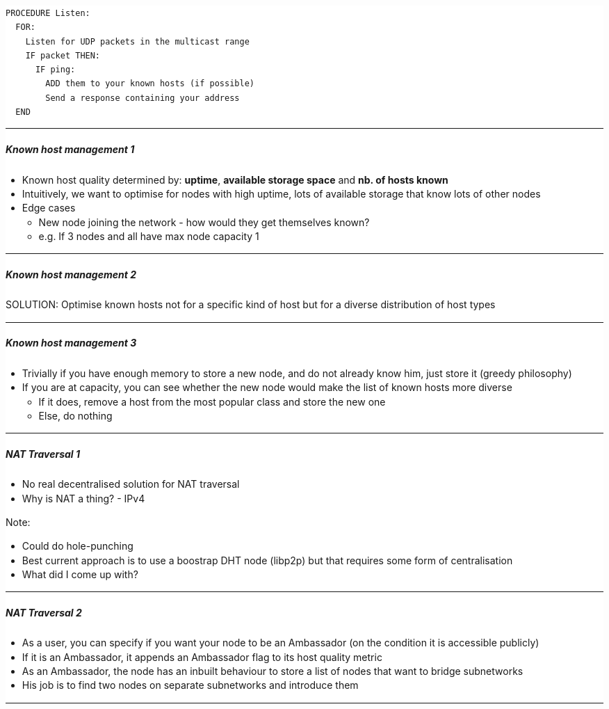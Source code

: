```
PROCEDURE Listen:
  FOR:
    Listen for UDP packets in the multicast range
    IF packet THEN:
      IF ping:
        ADD them to your known hosts (if possible)
        Send a response containing your address
  END
```

---
##### Known host management 1

- Known host quality determined by: **uptime**, **available storage space** and **nb. of hosts known**
- Intuitively, we want to optimise for nodes with high uptime, lots of available storage that know lots of other nodes
- Edge cases
    - New node joining the network - how would they get themselves known?
    - e.g. If 3 nodes and all have max node capacity 1

---
##### Known host management 2

SOLUTION: Optimise known hosts not for a specific kind of host but for a diverse distribution of host types

---
##### Known host management 3

- Trivially if you have enough memory to store a new node, and do not already know him, just store it (greedy philosophy)
- If you are at capacity, you can see whether the new node would make the list of known hosts more diverse
  - If it does, remove a host from the most popular class and store the new one 
  - Else, do nothing

---
##### NAT Traversal 1

- No real decentralised solution for NAT traversal
- Why is NAT a thing? - IPv4

Note:
- Could do hole-punching
- Best current approach is to use a boostrap DHT node (libp2p) but that requires some form of centralisation
- What did I come up with?

---
##### NAT Traversal 2

- As a user, you can specify if you want your node to be an Ambassador (on the condition it is accessible publicly)
- If it is an Ambassador, it appends an Ambassador flag to its host quality metric
- As an Ambassador, the node has an inbuilt behaviour to store a list of nodes that want to bridge subnetworks
- His job is to find two nodes on separate subnetworks and introduce them

---